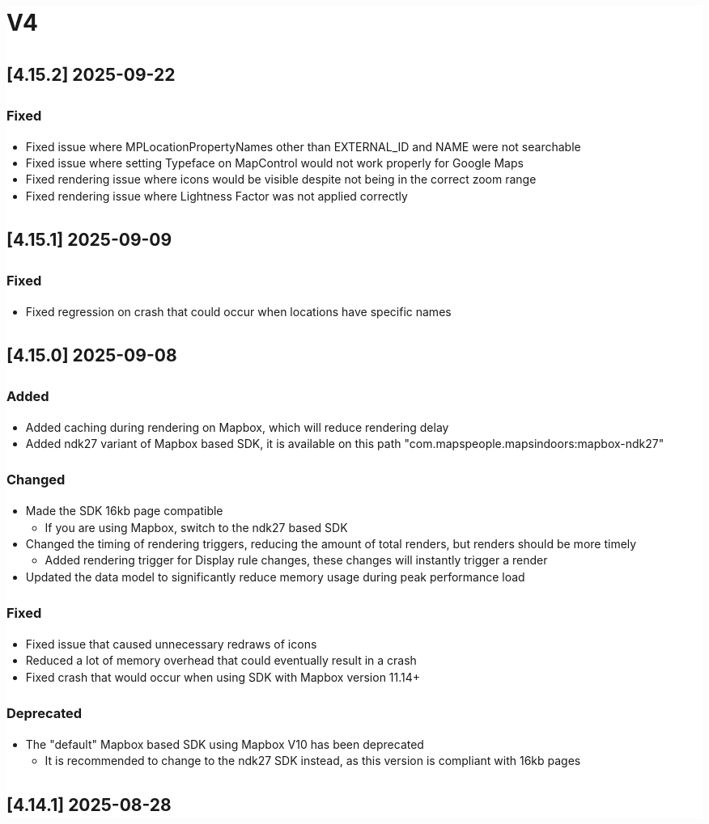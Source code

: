 # V4


## \[4.15.2] 2025-09-22

### Fixed

* Fixed issue where MPLocationPropertyNames other than EXTERNAL_ID and NAME were not searchable
* Fixed issue where setting Typeface on MapControl would not work properly for Google Maps
* Fixed rendering issue where icons would be visible despite not being in the correct zoom range
* Fixed rendering issue where Lightness Factor was not applied correctly

## \[4.15.1] 2025-09-09

### Fixed

* Fixed regression on crash that could occur when locations have specific names

## \[4.15.0] 2025-09-08

### Added

* Added caching during rendering on Mapbox, which will reduce rendering delay
* Added ndk27 variant of Mapbox based SDK, it is available on this path "com.mapspeople.mapsindoors:mapbox-ndk27"

### Changed

* Made the SDK 16kb page compatible
  * If you are using Mapbox, switch to the ndk27 based SDK
* Changed the timing of rendering triggers, reducing the amount of total renders, but renders should be more timely
  * Added rendering trigger for Display rule changes, these changes will instantly trigger a render
* Updated the data model to significantly reduce memory usage during peak performance load

### Fixed

* Fixed issue that caused unnecessary redraws of icons
* Reduced a lot of memory overhead that could eventually result in a crash
* Fixed crash that would occur when using SDK with Mapbox version 11.14+

### Deprecated

* The "default" Mapbox based SDK using Mapbox V10 has been deprecated
  * It is recommended to change to the ndk27 SDK instead, as this version is compliant with 16kb pages


## \[4.14.1] 2025-08-28
